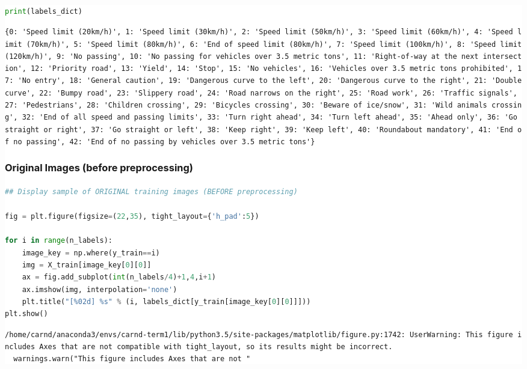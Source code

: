
```python
print(labels_dict)
```

    {0: 'Speed limit (20km/h)', 1: 'Speed limit (30km/h)', 2: 'Speed limit (50km/h)', 3: 'Speed limit (60km/h)', 4: 'Speed limit (70km/h)', 5: 'Speed limit (80km/h)', 6: 'End of speed limit (80km/h)', 7: 'Speed limit (100km/h)', 8: 'Speed limit (120km/h)', 9: 'No passing', 10: 'No passing for vehicles over 3.5 metric tons', 11: 'Right-of-way at the next intersection', 12: 'Priority road', 13: 'Yield', 14: 'Stop', 15: 'No vehicles', 16: 'Vehicles over 3.5 metric tons prohibited', 17: 'No entry', 18: 'General caution', 19: 'Dangerous curve to the left', 20: 'Dangerous curve to the right', 21: 'Double curve', 22: 'Bumpy road', 23: 'Slippery road', 24: 'Road narrows on the right', 25: 'Road work', 26: 'Traffic signals', 27: 'Pedestrians', 28: 'Children crossing', 29: 'Bicycles crossing', 30: 'Beware of ice/snow', 31: 'Wild animals crossing', 32: 'End of all speed and passing limits', 33: 'Turn right ahead', 34: 'Turn left ahead', 35: 'Ahead only', 36: 'Go straight or right', 37: 'Go straight or left', 38: 'Keep right', 39: 'Keep left', 40: 'Roundabout mandatory', 41: 'End of no passing', 42: 'End of no passing by vehicles over 3.5 metric tons'}


### Original Images (before preprocessing)


```python
## Display sample of ORIGINAL training images (BEFORE preprocessing)

fig = plt.figure(figsize=(22,35), tight_layout={'h_pad':5})

for i in range(n_labels):
    image_key = np.where(y_train==i)
    img = X_train[image_key[0][0]]
    ax = fig.add_subplot(int(n_labels/4)+1,4,i+1) 
    ax.imshow(img, interpolation='none')
    plt.title("[%02d] %s" % (i, labels_dict[y_train[image_key[0][0]]]))
plt.show()
```

    /home/carnd/anaconda3/envs/carnd-term1/lib/python3.5/site-packages/matplotlib/figure.py:1742: UserWarning: This figure includes Axes that are not compatible with tight_layout, so its results might be incorrect.
      warnings.warn("This figure includes Axes that are not "


